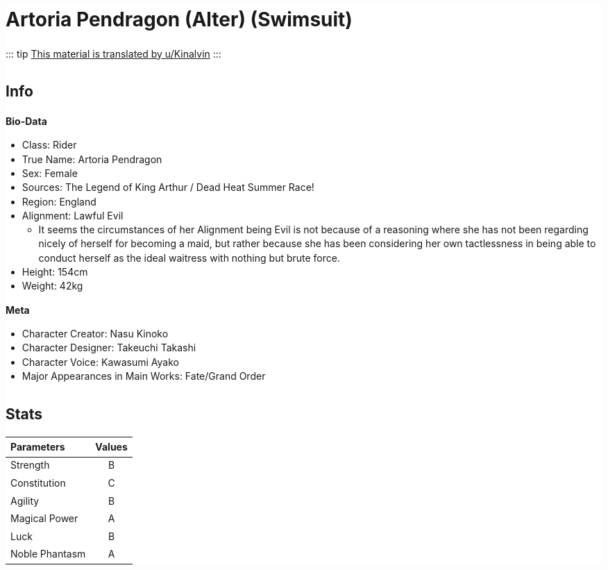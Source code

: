 # Artoria Pendragon (Alter) (Swimsuit)

::: tip
[This material is translated by u/Kinalvin](https://forums.nrvnqsr.com/showthread.php/6951-Fate-Grand-Order-Mats?p=3010323&viewfull=1#post3010323)
:::

## Info



**Bio-Data**



* Class: Rider
* True Name: Artoria Pendragon
* Sex: Female
* Sources: The Legend of King Arthur / Dead Heat Summer Race!
* Region: England
* Alignment: Lawful Evil 
	* It seems the circumstances of her Alignment being Evil is not because of a reasoning where she has not been regarding nicely of herself for becoming a maid, but rather because she has been considering her own tactlessness in being able to conduct herself as the ideal waitress with nothing but brute force.
* Height: 154cm
* Weight: 42kg



**Meta**



* Character Creator: Nasu Kinoko
* Character Designer: Takeuchi Takashi
* Character Voice: Kawasumi Ayako
* Major Appearances in Main Works: Fate/Grand Order



## Stats



| Parameters | Values |
|:--------|:--------:|
| Strength | B |
| Constitution | C |
| Agility | B |
| Magical Power | A |
| Luck | B |
| Noble Phantasm | A |
